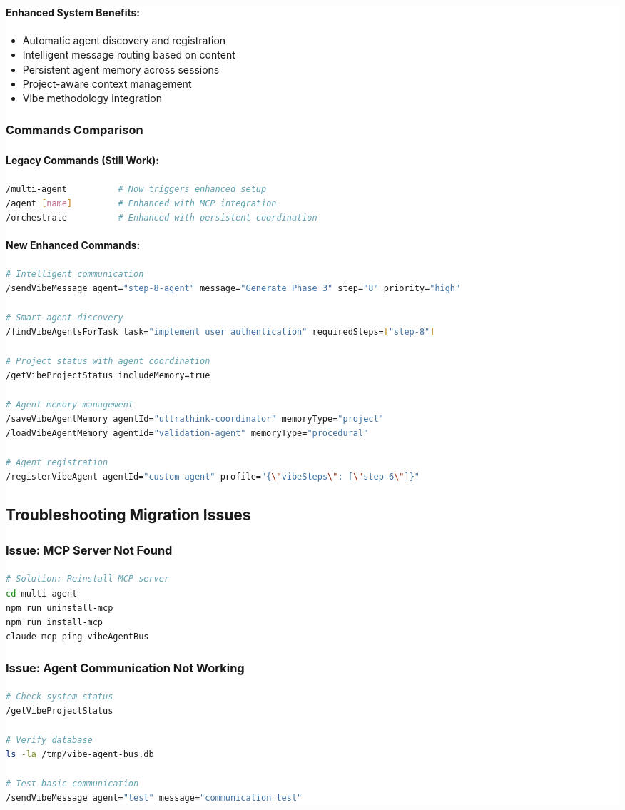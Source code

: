 #### Enhanced System Benefits:
- Automatic agent discovery and registration
- Intelligent message routing based on content
- Persistent agent memory across sessions
- Project-aware context management
- Vibe methodology integration

### Commands Comparison

#### Legacy Commands (Still Work):
```bash
/multi-agent          # Now triggers enhanced setup
/agent [name]         # Enhanced with MCP integration
/orchestrate          # Enhanced with persistent coordination
```

#### New Enhanced Commands:
```bash
# Intelligent communication
/sendVibeMessage agent="step-8-agent" message="Generate Phase 3" step="8" priority="high"

# Smart agent discovery
/findVibeAgentsForTask task="implement user authentication" requiredSteps=["step-8"]

# Project status with agent coordination
/getVibeProjectStatus includeMemory=true

# Agent memory management
/saveVibeAgentMemory agentId="ultrathink-coordinator" memoryType="project"
/loadVibeAgentMemory agentId="validation-agent" memoryType="procedural"

# Agent registration
/registerVibeAgent agentId="custom-agent" profile="{\"vibeSteps\": [\"step-6\"]}"
```

## Troubleshooting Migration Issues

### Issue: MCP Server Not Found

```bash
# Solution: Reinstall MCP server
cd multi-agent
npm run uninstall-mcp
npm run install-mcp
claude mcp ping vibeAgentBus
```

### Issue: Agent Communication Not Working

```bash
# Check system status
/getVibeProjectStatus

# Verify database
ls -la /tmp/vibe-agent-bus.db

# Test basic communication
/sendVibeMessage agent="test" message="communication test"
```
